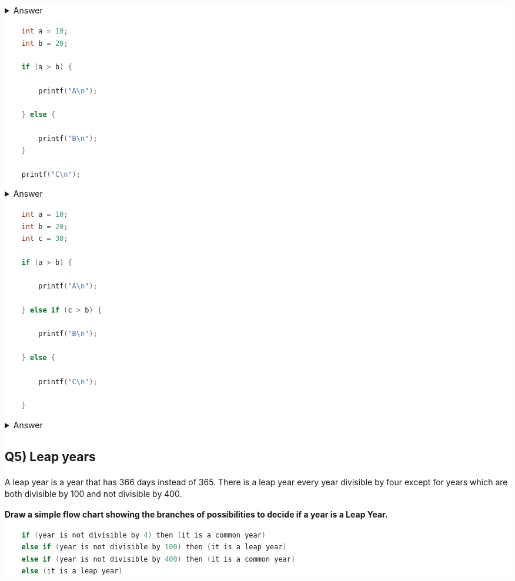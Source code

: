 <details><summary>Answer</summary></details>

```c
    int a = 10;
    int b = 20;

    if (a > b) {

        printf("A\n");

    } else {

        printf("B\n");
    }

    printf("C\n");
```

<details><summary>Answer</summary></details>

```c
    int a = 10;
    int b = 20;
    int c = 30;

    if (a > b) {

        printf("A\n");

    } else if (c > b) {

        printf("B\n");

    } else {

        printf("C\n");

    }

```

<details><summary>Answer</summary></details>

## Q5) Leap years

A leap year is a year that has 366 days instead of 365. There is a leap year every year divisible by four except for years which are both divisible by 100 and not divisible by 400.

__Draw a simple flow chart showing the branches of possibilities to decide if a year is a Leap Year.__

```c
    if (year is not divisible by 4) then (it is a common year)
    else if (year is not divisible by 100) then (it is a leap year)
    else if (year is not divisible by 400) then (it is a common year)
    else (it is a leap year)
```
